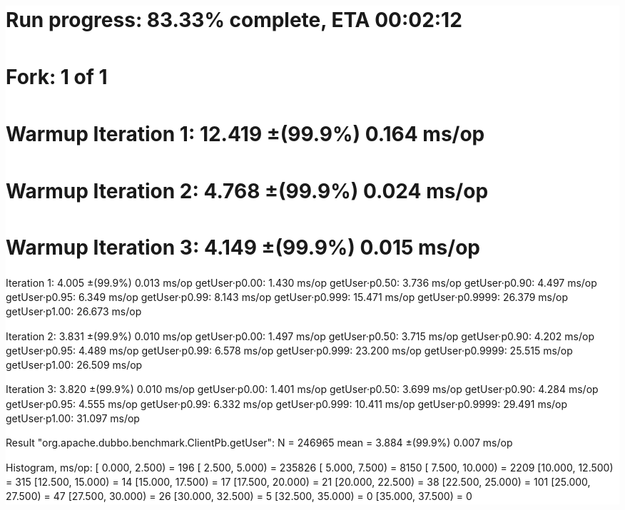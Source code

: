 # Run progress: 83.33% complete, ETA 00:02:12
# Fork: 1 of 1
# Warmup Iteration   1: 12.419 ±(99.9%) 0.164 ms/op
# Warmup Iteration   2: 4.768 ±(99.9%) 0.024 ms/op
# Warmup Iteration   3: 4.149 ±(99.9%) 0.015 ms/op
Iteration   1: 4.005 ±(99.9%) 0.013 ms/op
                 getUser·p0.00:   1.430 ms/op
                 getUser·p0.50:   3.736 ms/op
                 getUser·p0.90:   4.497 ms/op
                 getUser·p0.95:   6.349 ms/op
                 getUser·p0.99:   8.143 ms/op
                 getUser·p0.999:  15.471 ms/op
                 getUser·p0.9999: 26.379 ms/op
                 getUser·p1.00:   26.673 ms/op

Iteration   2: 3.831 ±(99.9%) 0.010 ms/op
                 getUser·p0.00:   1.497 ms/op
                 getUser·p0.50:   3.715 ms/op
                 getUser·p0.90:   4.202 ms/op
                 getUser·p0.95:   4.489 ms/op
                 getUser·p0.99:   6.578 ms/op
                 getUser·p0.999:  23.200 ms/op
                 getUser·p0.9999: 25.515 ms/op
                 getUser·p1.00:   26.509 ms/op

Iteration   3: 3.820 ±(99.9%) 0.010 ms/op
                 getUser·p0.00:   1.401 ms/op
                 getUser·p0.50:   3.699 ms/op
                 getUser·p0.90:   4.284 ms/op
                 getUser·p0.95:   4.555 ms/op
                 getUser·p0.99:   6.332 ms/op
                 getUser·p0.999:  10.411 ms/op
                 getUser·p0.9999: 29.491 ms/op
                 getUser·p1.00:   31.097 ms/op



Result "org.apache.dubbo.benchmark.ClientPb.getUser":
  N = 246965
  mean =      3.884 ±(99.9%) 0.007 ms/op

  Histogram, ms/op:
    [ 0.000,  2.500) = 196 
    [ 2.500,  5.000) = 235826 
    [ 5.000,  7.500) = 8150 
    [ 7.500, 10.000) = 2209 
    [10.000, 12.500) = 315 
    [12.500, 15.000) = 14 
    [15.000, 17.500) = 17 
    [17.500, 20.000) = 21 
    [20.000, 22.500) = 38 
    [22.500, 25.000) = 101 
    [25.000, 27.500) = 47 
    [27.500, 30.000) = 26 
    [30.000, 32.500) = 5 
    [32.500, 35.000) = 0 
    [35.000, 37.500) = 0 

